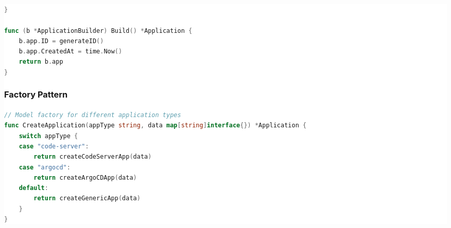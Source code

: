 ```go
}

func (b *ApplicationBuilder) Build() *Application {
    b.app.ID = generateID()
    b.app.CreatedAt = time.Now()
    return b.app
}
```

### Factory Pattern
```go
// Model factory for different application types
func CreateApplication(appType string, data map[string]interface{}) *Application {
    switch appType {
    case "code-server":
        return createCodeServerApp(data)
    case "argocd":
        return createArgoCDApp(data)
    default:
        return createGenericApp(data)
    }
}
```